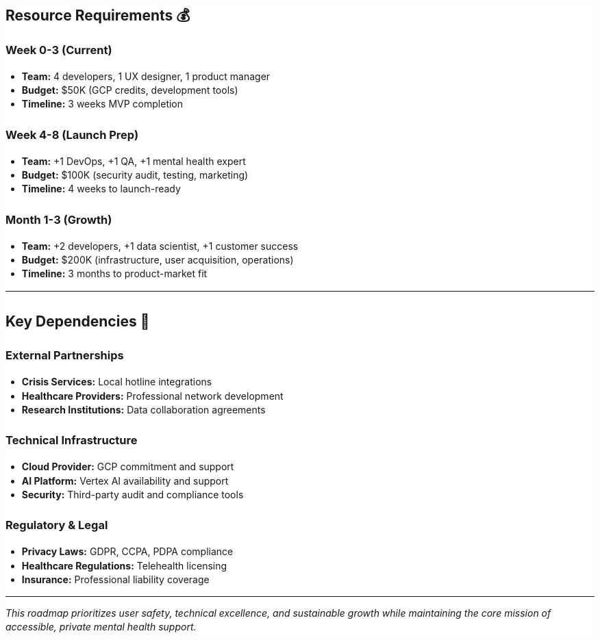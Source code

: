 
## Resource Requirements 💰

### Week 0-3 (Current)

- **Team:** 4 developers, 1 UX designer, 1 product manager
- **Budget:** $50K (GCP credits, development tools)
- **Timeline:** 3 weeks MVP completion

### Week 4-8 (Launch Prep)

- **Team:** +1 DevOps, +1 QA, +1 mental health expert
- **Budget:** $100K (security audit, testing, marketing)
- **Timeline:** 4 weeks to launch-ready

### Month 1-3 (Growth)

- **Team:** +2 developers, +1 data scientist, +1 customer success
- **Budget:** $200K (infrastructure, user acquisition, operations)
- **Timeline:** 3 months to product-market fit

---

## Key Dependencies 🔗

### External Partnerships

- **Crisis Services:** Local hotline integrations
- **Healthcare Providers:** Professional network development
- **Research Institutions:** Data collaboration agreements

### Technical Infrastructure

- **Cloud Provider:** GCP commitment and support
- **AI Platform:** Vertex AI availability and support
- **Security:** Third-party audit and compliance tools

### Regulatory & Legal

- **Privacy Laws:** GDPR, CCPA, PDPA compliance
- **Healthcare Regulations:** Telehealth licensing
- **Insurance:** Professional liability coverage

---

_This roadmap prioritizes user safety, technical excellence, and sustainable growth while maintaining the core mission of accessible, private mental health support._
